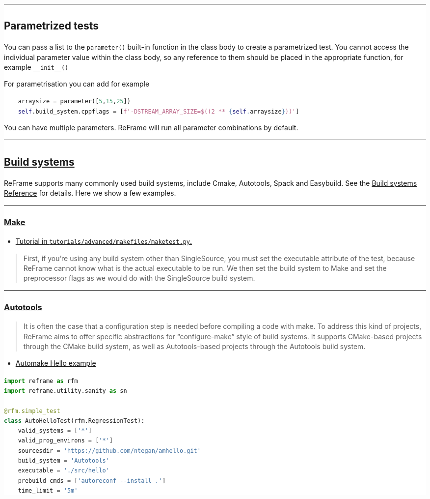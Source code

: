 ----

## Parametrized tests

You can pass a list to the `parameter()` built-in function in the class body to create a parametrized test. You cannot access the individual parameter value within the class body, so any reference to them should be placed in the appropriate function, for example `__init__()`

For parametrisation you can add for example
```python
    arraysize = parameter([5,15,25])
    self.build_system.cppflags = [f'-DSTREAM_ARRAY_SIZE=$((2 ** {self.arraysize}))']
```

You can have multiple parameters. ReFrame will run all parameter combinations by default.

---

## [Build systems](https://reframe-hpc.readthedocs.io/en/v4.5.2/tutorial_advanced.html#more-on-building-tests)

ReFrame supports many commonly used build systems, include Cmake, Autotools, Spack and Easybuild. See the
[Build systems Reference](https://reframe-hpc.readthedocs.io/en/v4.5.2/regression_test_api.html#build-systems) for details.
Here we show a few examples.

----

### [Make](https://reframe-hpc.readthedocs.io/en/v4.5.2/tutorial_advanced.html#more-on-building-tests)

- [Tutorial in `tutorials/advanced/makefiles/maketest.py`.](https://reframe-hpc.readthedocs.io/en/v4.5.2/tutorial_advanced.html#more-on-building-tests)

> First, if you’re using any build system other than SingleSource, you must set the executable attribute of the test, because ReFrame cannot know what is the actual executable to be run. We then set the build system to Make and set the preprocessor flags as we would do with the SingleSource build system.

----

### [Autotools](https://reframe-hpc.readthedocs.io/en/v4.5.2/tutorial_advanced.html#adding-a-configuration-step-before-compiling-the-code)
> It is often the case that a configuration step is needed before compiling a code with make. To address this kind of projects, ReFrame aims to offer specific abstractions for “configure-make” style of build systems. It supports CMake-based projects through the CMake build system, as well as Autotools-based projects through the Autotools build system.

- [Automake Hello example](https://github.com/ntegan/amhello)

```python
import reframe as rfm
import reframe.utility.sanity as sn

@rfm.simple_test
class AutoHelloTest(rfm.RegressionTest):
    valid_systems = ['*']
    valid_prog_environs = ['*']
    sourcesdir = 'https://github.com/ntegan/amhello.git'
    build_system = 'Autotools'
    executable = './src/hello'
    prebuild_cmds = ['autoreconf --install .']
    time_limit = '5m'

```